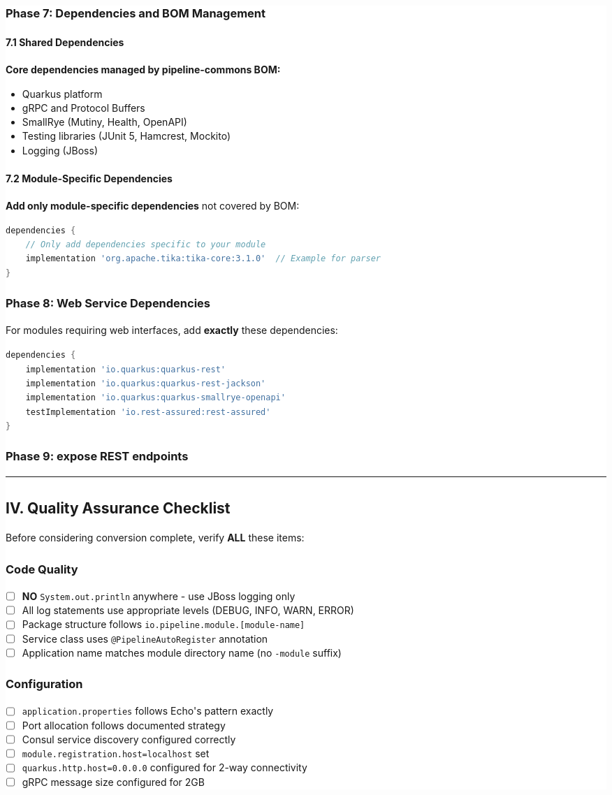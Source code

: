 ### Phase 7: Dependencies and BOM Management

#### 7.1 Shared Dependencies

**Core dependencies managed by pipeline-commons BOM:**
- Quarkus platform
- gRPC and Protocol Buffers
- SmallRye (Mutiny, Health, OpenAPI)
- Testing libraries (JUnit 5, Hamcrest, Mockito)
- Logging (JBoss)

#### 7.2 Module-Specific Dependencies

**Add only module-specific dependencies** not covered by BOM:
```gradle
dependencies {
    // Only add dependencies specific to your module
    implementation 'org.apache.tika:tika-core:3.1.0'  // Example for parser
}
```

### Phase 8: Web Service Dependencies

For modules requiring web interfaces, add **exactly** these dependencies:

```gradle
dependencies {
    implementation 'io.quarkus:quarkus-rest'
    implementation 'io.quarkus:quarkus-rest-jackson'
    implementation 'io.quarkus:quarkus-smallrye-openapi'
    testImplementation 'io.rest-assured:rest-assured'
}
```

### Phase 9: expose REST endpoints

---

## IV. Quality Assurance Checklist

Before considering conversion complete, verify **ALL** these items:

### Code Quality
- [ ] **NO** `System.out.println` anywhere - use JBoss logging only
- [ ] All log statements use appropriate levels (DEBUG, INFO, WARN, ERROR)
- [ ] Package structure follows `io.pipeline.module.[module-name]`
- [ ] Service class uses `@PipelineAutoRegister` annotation
- [ ] Application name matches module directory name (no `-module` suffix)

### Configuration
- [ ] `application.properties` follows Echo's pattern exactly
- [ ] Port allocation follows documented strategy
- [ ] Consul service discovery configured correctly  
- [ ] `module.registration.host=localhost` set
- [ ] `quarkus.http.host=0.0.0.0` configured for 2-way connectivity
- [ ] gRPC message size configured for 2GB
